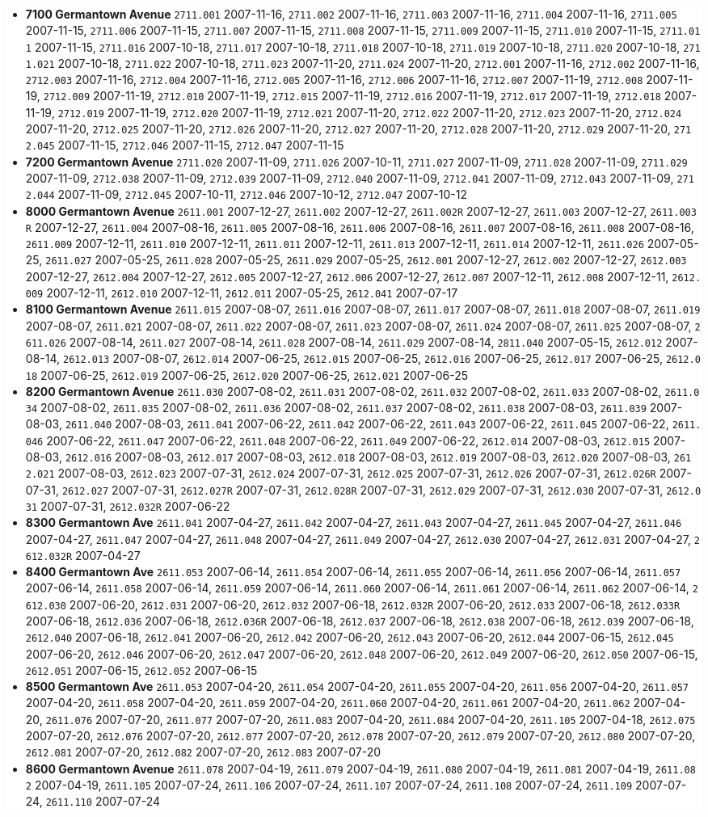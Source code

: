 - **7100 Germantown Avenue** `2711.001` 2007-11-16, `2711.002` 2007-11-16, `2711.003` 2007-11-16, `2711.004` 2007-11-16, `2711.005` 2007-11-15, `2711.006` 2007-11-15, `2711.007` 2007-11-15, `2711.008` 2007-11-15, `2711.009` 2007-11-15, `2711.010` 2007-11-15, `2711.011` 2007-11-15, `2711.016` 2007-10-18, `2711.017` 2007-10-18, `2711.018` 2007-10-18, `2711.019` 2007-10-18, `2711.020` 2007-10-18, `2711.021` 2007-10-18, `2711.022` 2007-10-18, `2711.023` 2007-11-20, `2711.024` 2007-11-20, `2712.001` 2007-11-16, `2712.002` 2007-11-16, `2712.003` 2007-11-16, `2712.004` 2007-11-16, `2712.005` 2007-11-16, `2712.006` 2007-11-16, `2712.007` 2007-11-19, `2712.008` 2007-11-19, `2712.009` 2007-11-19, `2712.010` 2007-11-19, `2712.015` 2007-11-19, `2712.016` 2007-11-19, `2712.017` 2007-11-19, `2712.018` 2007-11-19, `2712.019` 2007-11-19, `2712.020` 2007-11-19, `2712.021` 2007-11-20, `2712.022` 2007-11-20, `2712.023` 2007-11-20, `2712.024` 2007-11-20, `2712.025` 2007-11-20, `2712.026` 2007-11-20, `2712.027` 2007-11-20, `2712.028` 2007-11-20, `2712.029` 2007-11-20, `2712.045` 2007-11-15, `2712.046` 2007-11-15, `2712.047` 2007-11-15
- **7200 Germantown Avenue** `2711.020` 2007-11-09, `2711.026` 2007-10-11, `2711.027` 2007-11-09, `2711.028` 2007-11-09, `2711.029` 2007-11-09, `2712.038` 2007-11-09, `2712.039` 2007-11-09, `2712.040` 2007-11-09, `2712.041` 2007-11-09, `2712.043` 2007-11-09, `2712.044` 2007-11-09, `2712.045` 2007-10-11, `2712.046` 2007-10-12, `2712.047` 2007-10-12
- **8000 Germantown Avenue** `2611.001` 2007-12-27, `2611.002` 2007-12-27, `2611.002R` 2007-12-27, `2611.003` 2007-12-27, `2611.003R` 2007-12-27, `2611.004` 2007-08-16, `2611.005` 2007-08-16, `2611.006` 2007-08-16, `2611.007` 2007-08-16, `2611.008` 2007-08-16, `2611.009` 2007-12-11, `2611.010` 2007-12-11, `2611.011` 2007-12-11, `2611.013` 2007-12-11, `2611.014` 2007-12-11, `2611.026` 2007-05-25, `2611.027` 2007-05-25, `2611.028` 2007-05-25, `2611.029` 2007-05-25, `2612.001` 2007-12-27, `2612.002` 2007-12-27, `2612.003` 2007-12-27, `2612.004` 2007-12-27, `2612.005` 2007-12-27, `2612.006` 2007-12-27, `2612.007` 2007-12-11, `2612.008` 2007-12-11, `2612.009` 2007-12-11, `2612.010` 2007-12-11, `2612.011` 2007-05-25, `2612.041` 2007-07-17
- **8100 Germantown Avenue** `2611.015` 2007-08-07, `2611.016` 2007-08-07, `2611.017` 2007-08-07, `2611.018` 2007-08-07, `2611.019` 2007-08-07, `2611.021` 2007-08-07, `2611.022` 2007-08-07, `2611.023` 2007-08-07, `2611.024` 2007-08-07, `2611.025` 2007-08-07, `2611.026` 2007-08-14, `2611.027` 2007-08-14, `2611.028` 2007-08-14, `2611.029` 2007-08-14, `2811.040` 2007-05-15, `2612.012` 2007-08-14, `2612.013` 2007-08-07, `2612.014` 2007-06-25, `2612.015` 2007-06-25, `2612.016` 2007-06-25, `2612.017` 2007-06-25, `2612.018` 2007-06-25, `2612.019` 2007-06-25, `2612.020` 2007-06-25, `2612.021` 2007-06-25
- **8200 Germantown Avenue** `2611.030` 2007-08-02, `2611.031` 2007-08-02, `2611.032` 2007-08-02, `2611.033` 2007-08-02, `2611.034` 2007-08-02, `2611.035` 2007-08-02, `2611.036` 2007-08-02, `2611.037` 2007-08-02, `2611.038` 2007-08-03, `2611.039` 2007-08-03, `2611.040` 2007-08-03, `2611.041` 2007-06-22, `2611.042` 2007-06-22, `2611.043` 2007-06-22, `2611.045` 2007-06-22, `2611.046` 2007-06-22, `2611.047` 2007-06-22, `2611.048` 2007-06-22, `2611.049` 2007-06-22, `2612.014` 2007-08-03, `2612.015` 2007-08-03, `2612.016` 2007-08-03, `2612.017` 2007-08-03, `2612.018` 2007-08-03, `2612.019` 2007-08-03, `2612.020` 2007-08-03, `2612.021` 2007-08-03, `2612.023` 2007-07-31, `2612.024` 2007-07-31, `2612.025` 2007-07-31, `2612.026` 2007-07-31, `2612.026R` 2007-07-31, `2612.027` 2007-07-31, `2612.027R` 2007-07-31, `2612.028R` 2007-07-31, `2612.029` 2007-07-31, `2612.030` 2007-07-31, `2612.031` 2007-07-31, `2612.032R` 2007-06-22
- **8300 Germantown Ave** `2611.041` 2007-04-27, `2611.042` 2007-04-27, `2611.043` 2007-04-27, `2611.045` 2007-04-27, `2611.046` 2007-04-27, `2611.047` 2007-04-27, `2611.048` 2007-04-27, `2611.049` 2007-04-27, `2612.030` 2007-04-27, `2612.031` 2007-04-27, `2612.032R` 2007-04-27
- **8400 Germantown Ave** `2611.053` 2007-06-14, `2611.054` 2007-06-14, `2611.055` 2007-06-14, `2611.056` 2007-06-14, `2611.057` 2007-06-14, `2611.058` 2007-06-14, `2611.059` 2007-06-14, `2611.060` 2007-06-14, `2611.061` 2007-06-14, `2611.062` 2007-06-14, `2612.030` 2007-06-20, `2612.031` 2007-06-20, `2612.032` 2007-06-18, `2612.032R` 2007-06-20, `2612.033` 2007-06-18, `2612.033R` 2007-06-18, `2612.036` 2007-06-18, `2612.036R` 2007-06-18, `2612.037` 2007-06-18, `2612.038` 2007-06-18, `2612.039` 2007-06-18, `2612.040` 2007-06-18, `2612.041` 2007-06-20, `2612.042` 2007-06-20, `2612.043` 2007-06-20, `2612.044` 2007-06-15, `2612.045` 2007-06-20, `2612.046` 2007-06-20, `2612.047` 2007-06-20, `2612.048` 2007-06-20, `2612.049` 2007-06-20, `2612.050` 2007-06-15, `2612.051` 2007-06-15, `2612.052` 2007-06-15
- **8500 Germantown Ave** `2611.053` 2007-04-20, `2611.054` 2007-04-20, `2611.055` 2007-04-20, `2611.056` 2007-04-20, `2611.057` 2007-04-20, `2611.058` 2007-04-20, `2611.059` 2007-04-20, `2611.060` 2007-04-20, `2611.061` 2007-04-20, `2611.062` 2007-04-20, `2611.076` 2007-07-20, `2611.077` 2007-07-20, `2611.083` 2007-04-20, `2611.084` 2007-04-20, `2611.105` 2007-04-18, `2612.075` 2007-07-20, `2612.076` 2007-07-20, `2612.077` 2007-07-20, `2612.078` 2007-07-20, `2612.079` 2007-07-20, `2612.080` 2007-07-20, `2612.081` 2007-07-20, `2612.082` 2007-07-20, `2612.083` 2007-07-20
- **8600 Germantown Avenue** `2611.078` 2007-04-19, `2611.079` 2007-04-19, `2611.080` 2007-04-19, `2611.081` 2007-04-19, `2611.082` 2007-04-19, `2611.105` 2007-07-24, `2611.106` 2007-07-24, `2611.107` 2007-07-24, `2611.108` 2007-07-24, `2611.109` 2007-07-24, `2611.110` 2007-07-24